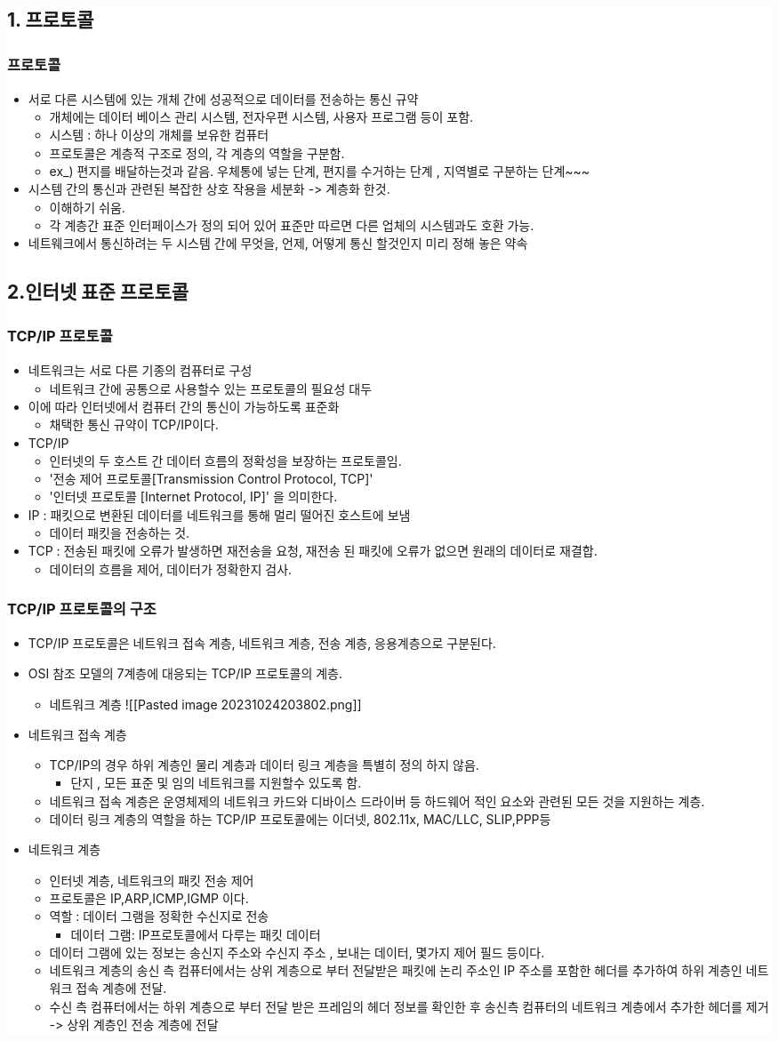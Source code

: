 ##  1. 프로토콜
### 프로토콜
- 서로 다른 시스템에 있는 개체 간에 성공적으로 데이터를 전송하는 통신 규약
	- 개체에는 데이터 베이스 관리 시스템, 전자우편 시스템, 사용자 프로그램 등이 포함.
	- 시스템 : 하나 이상의 개체를 보유한 컴퓨터
	- 프로토콜은 계층적 구조로 정의, 각 계층의 역할을 구분함.
	- ex_) 편지를 배달하는것과 같음. 우체통에 넣는 단계, 편지를 수거하는 단계 , 지역별로 구분하는 단계~~~
- 시스템 간의 통신과 관련된 복잡한 상호 작용을 세분화 -> 계층화 한것.
	- 이해하기 쉬움.
	- 각 계층간 표준 인터페이스가 정의 되어 있어 표준만 따르면 다른 업체의 시스템과도 호환 가능.
- 네트웨크에서 통신하려는 두 시스템 간에 무엇을, 언제, 어떻게 통신 할것인지 미리 정해 놓은 약속

## 2.인터넷 표준 프로토콜
### TCP/IP 프로토콜
- 네트워크는 서로 다른 기종의 컴퓨터로 구성
	- 네트워크 간에 공통으로 사용할수 있는 프로토콜의 필요성 대두
- 이에 따라 인터넷에서 컴퓨터 간의 통신이 가능하도록 표준화
	- 채택한 통신 규약이 TCP/IP이다.
- TCP/IP 
	- 인터넷의 두 호스트 간 데이터 흐름의 정확성을 보장하는 프로토콜임.
	- '전송 제어 프로토콜[Transmission Control Protocol, TCP]'
	- '인터넷 프로토콜 [Internet Protocol, IP]' 을 의미한다.
- IP : 패킷으로 변환된 데이터를 네트워크를 통해 멀리 떨어진 호스트에 보냄
	- 데이터 패킷을 전송하는 것.
- TCP : 전송된 패킷에 오류가 발생하면 재전송을 요청, 재전송 된 패킷에 오류가 없으면 원래의 데이터로 재결합.
	- 데이터의 흐름을 제어, 데이터가 정확한지 검사.

### TCP/IP 프로토콜의 구조
- TCP/IP 프로토콜은 네트워크 접속 계층, 네트워크 계층, 전송 계층, 응용계층으로 구분된다.
- OSI 참조 모델의 7계층에 대응되는 TCP/IP 프로토콜의 계층.
	- 네트워크 계층
![[Pasted image 20231024203802.png]]

- 네트워크 접속 계층
	- TCP/IP의 경우 하위 계층인 물리 계층과 데이터 링크 계층을 특별히 정의 하지 않음.
		- 단지 , 모든 표준 및 임의 네트워크를 지원할수 있도록 함.
	- 네트워크 접속 계층은 운영체제의 네트워크 카드와 디바이스 드라이버 등 하드웨어 적인 요소와 관련된 모든 것을 지원하는 계층.
	- 데이터 링크 계층의 역할을 하는 TCP/IP 프로토콜에는 이더넷, 802.11x, MAC/LLC, SLIP,PPP등

- 네트워크 계층
	- 인터넷 계층, 네트워크의 패킷 전송 제어
	- 프로토콜은 IP,ARP,ICMP,IGMP 이다.
	- 역할 : 데이터 그램을 정확한 수신지로 전송
		- 데이터 그램: IP프로토콜에서 다루는 패킷 데이터
	- 데이터 그램에 있는 정보는 송신지 주소와 수신지 주소 , 보내는 데이터, 몇가지 제어 필드 등이다.
	- 네트워크 계층의 송신 측 컴퓨터에서는 상위 계층으로 부터 전달받은 패킷에 
	  논리 주소인 IP 주소를 포함한 헤더를 추가하여 하위 계층인 네트워크 접속 계층에 전달.
	- 수신 측 컴퓨터에서는 하위 계층으로 부터 전달 받은 프레임의 헤더 정보를 확인한 후
	  송신측 컴퓨터의 네트워크 계층에서 추가한 헤더를 제거 -> 상위 계층인 전송 계층에 전달
